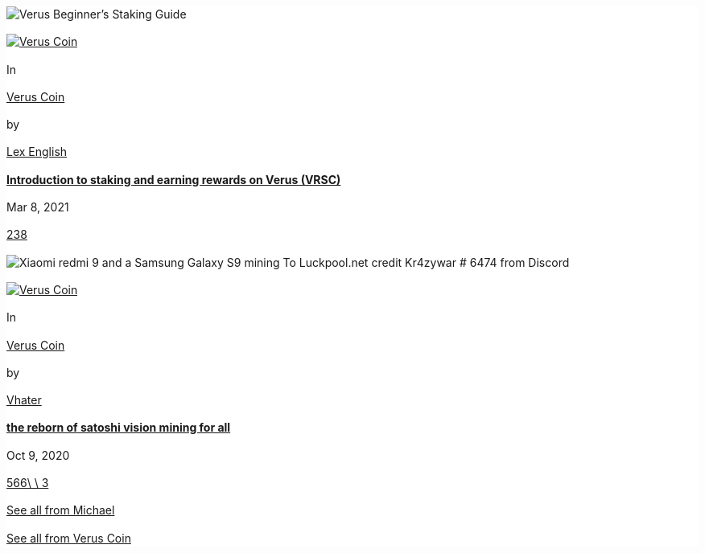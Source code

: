 ![Verus Beginner’s Staking Guide](https://miro.medium.com/v2/resize:fit:679/1*GHpZSHyuVza6Bnu5O1rN2Q.png)

[![Verus Coin](https://miro.medium.com/v2/resize:fill:20:20/1*icQiqanl8-WwUHzWxLgNkg.png)](https://medium.com/veruscoin?source=post_page---author_recirc--36c858bcfe2f----2---------------------4426b5ad_4d2c_43a2_984c_b4c6d71b66dd--------------)

In

[Verus Coin](https://medium.com/veruscoin?source=post_page---author_recirc--36c858bcfe2f----2---------------------4426b5ad_4d2c_43a2_984c_b4c6d71b66dd--------------)

by

[Lex English](https://medium.com/@solidfreez?source=post_page---author_recirc--36c858bcfe2f----2---------------------4426b5ad_4d2c_43a2_984c_b4c6d71b66dd--------------)

[**Introduction to staking and earning rewards on Verus (VRSC)**](https://medium.com/veruscoin/verus-beginners-staking-guide-efbbdc4de951?source=post_page---author_recirc--36c858bcfe2f----2---------------------4426b5ad_4d2c_43a2_984c_b4c6d71b66dd--------------)

Mar 8, 2021

[238](https://medium.com/veruscoin/verus-beginners-staking-guide-efbbdc4de951?source=post_page---author_recirc--36c858bcfe2f----2---------------------4426b5ad_4d2c_43a2_984c_b4c6d71b66dd--------------)

![Xiaomi redmi 9 and a Samsung Galaxy S9 mining To Luckpool.net credit Kr4zywar # 6474 from Discord](https://miro.medium.com/v2/resize:fit:679/1*wnlclgJHroZ9TmM3OlRW4g.png)

[![Verus Coin](https://miro.medium.com/v2/resize:fill:20:20/1*icQiqanl8-WwUHzWxLgNkg.png)](https://medium.com/veruscoin?source=post_page---author_recirc--36c858bcfe2f----3---------------------4426b5ad_4d2c_43a2_984c_b4c6d71b66dd--------------)

In

[Verus Coin](https://medium.com/veruscoin?source=post_page---author_recirc--36c858bcfe2f----3---------------------4426b5ad_4d2c_43a2_984c_b4c6d71b66dd--------------)

by

[Vhater](https://medium.com/@virhater?source=post_page---author_recirc--36c858bcfe2f----3---------------------4426b5ad_4d2c_43a2_984c_b4c6d71b66dd--------------)

[**the reborn of satoshi vision mining for all**](https://medium.com/veruscoin/mining-veruscoin-on-smartphone-208dbb06905f?source=post_page---author_recirc--36c858bcfe2f----3---------------------4426b5ad_4d2c_43a2_984c_b4c6d71b66dd--------------)

Oct 9, 2020

[566\\
\\
3](https://medium.com/veruscoin/mining-veruscoin-on-smartphone-208dbb06905f?source=post_page---author_recirc--36c858bcfe2f----3---------------------4426b5ad_4d2c_43a2_984c_b4c6d71b66dd--------------)

[See all from Michael](https://medium.com/@michael.vrsc?source=post_page---author_recirc--36c858bcfe2f---------------------------------------)

[See all from Verus Coin](https://medium.com/veruscoin?source=post_page---author_recirc--36c858bcfe2f---------------------------------------)
